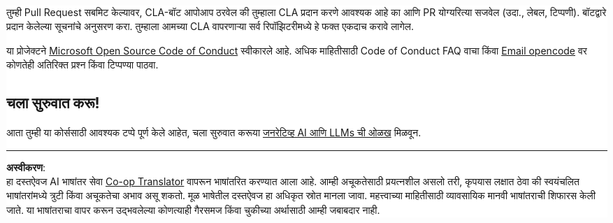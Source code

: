 तुम्ही Pull Request सबमिट केल्यावर, CLA-बॉट आपोआप ठरवेल की तुम्हाला CLA प्रदान करणे आवश्यक आहे का आणि PR योग्यरित्या सजवेल (उदा., लेबल, टिप्पणी). बॉटद्वारे प्रदान केलेल्या सूचनांचे अनुसरण करा. तुम्हाला आमच्या CLA वापरणाऱ्या सर्व रिपॉझिटरीमध्ये हे फक्त एकदाच करावे लागेल.

या प्रोजेक्टने [Microsoft Open Source Code of Conduct](https://opensource.microsoft.com/codeofconduct/?WT.mc_id=academic-105485-koreyst) स्वीकारले आहे. अधिक माहितीसाठी Code of Conduct FAQ वाचा किंवा [Email opencode](opencode@microsoft.com) वर कोणतेही अतिरिक्त प्रश्न किंवा टिप्पण्या पाठवा.

## चला सुरुवात करू!
आता तुम्ही या कोर्ससाठी आवश्यक टप्पे पूर्ण केले आहेत, चला सुरुवात करूया [जनरेटिव्ह AI आणि LLMs ची ओळख](../01-introduction-to-genai/README.md?WT.mc_id=academic-105485-koreyst) मिळवून.

---

**अस्वीकरण**:  
हा दस्तऐवज AI भाषांतर सेवा [Co-op Translator](https://github.com/Azure/co-op-translator) वापरून भाषांतरित करण्यात आला आहे. आम्ही अचूकतेसाठी प्रयत्नशील असलो तरी, कृपयास लक्षात ठेवा की स्वयंचलित भाषांतरांमध्ये त्रुटी किंवा अचूकतेचा अभाव असू शकतो. मूळ भाषेतील दस्तऐवज हा अधिकृत स्रोत मानला जावा. महत्त्वाच्या माहितीसाठी व्यावसायिक मानवी भाषांतराची शिफारस केली जाते. या भाषांतराचा वापर करून उद्भवलेल्या कोणत्याही गैरसमज किंवा चुकीच्या अर्थासाठी आम्ही जबाबदार नाही.